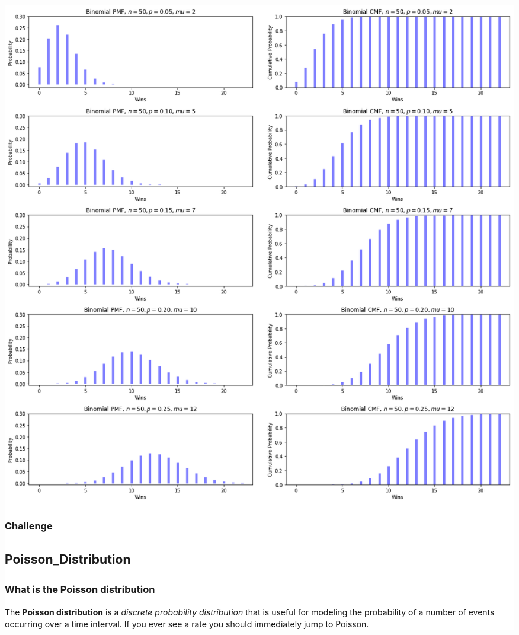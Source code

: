 ![Binomial_changing_p](images/binomial_changing_p.png)

### Challenge


## Poisson_Distribution
### What is the Poisson distribution
The **Poisson distribution** is a *discrete probability distribution* that is useful for modeling the probability of a number of events occurring over a time interval.  If you ever see a rate you should immediately jump to Poisson.
